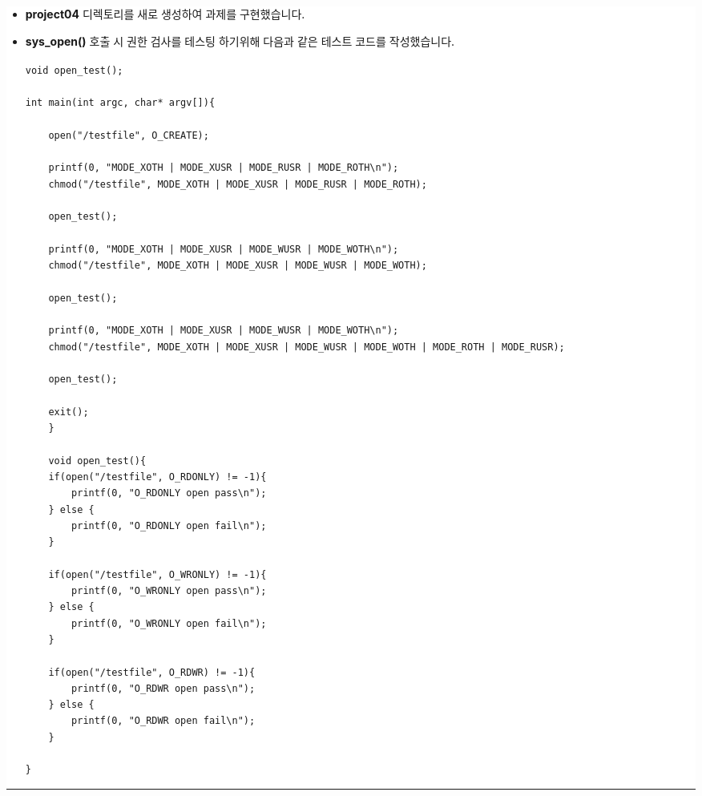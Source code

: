 
- **project04** 디렉토리를 새로 생성하여 과제를 구현했습니다.
- **sys_open()** 호출 시 권한 검사를 테스팅 하기위해 다음과 같은 테스트 코드를 작성했습니다.

  ```
  void open_test();

  int main(int argc, char* argv[]){

      open("/testfile", O_CREATE);

      printf(0, "MODE_XOTH | MODE_XUSR | MODE_RUSR | MODE_ROTH\n");
      chmod("/testfile", MODE_XOTH | MODE_XUSR | MODE_RUSR | MODE_ROTH);

      open_test();

      printf(0, "MODE_XOTH | MODE_XUSR | MODE_WUSR | MODE_WOTH\n");
      chmod("/testfile", MODE_XOTH | MODE_XUSR | MODE_WUSR | MODE_WOTH);

      open_test();

      printf(0, "MODE_XOTH | MODE_XUSR | MODE_WUSR | MODE_WOTH\n");
      chmod("/testfile", MODE_XOTH | MODE_XUSR | MODE_WUSR | MODE_WOTH | MODE_ROTH | MODE_RUSR);

      open_test();

      exit();
      }

      void open_test(){
      if(open("/testfile", O_RDONLY) != -1){
          printf(0, "O_RDONLY open pass\n");
      } else {
          printf(0, "O_RDONLY open fail\n");
      }

      if(open("/testfile", O_WRONLY) != -1){
          printf(0, "O_WRONLY open pass\n");
      } else {
          printf(0, "O_WRONLY open fail\n");
      }

      if(open("/testfile", O_RDWR) != -1){
          printf(0, "O_RDWR open pass\n");
      } else {
          printf(0, "O_RDWR open fail\n");
      }

  }
  ```

---
